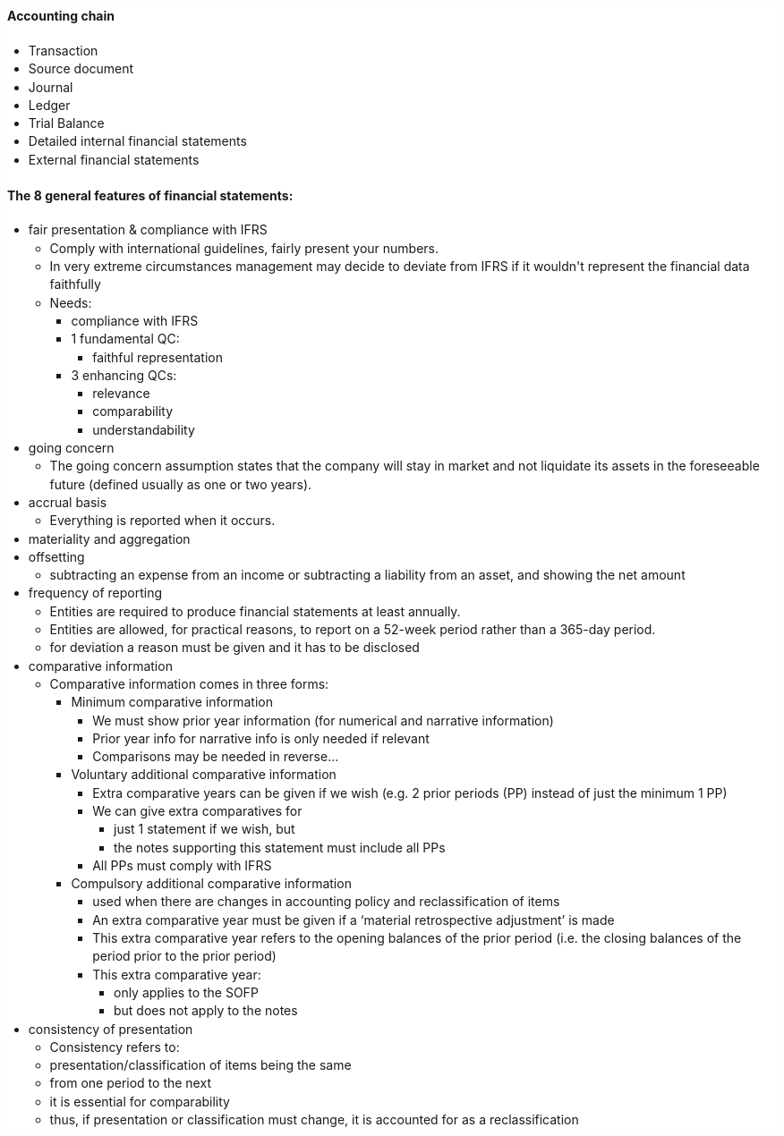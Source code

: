 #### Accounting chain
* Transaction
* Source document
* Journal
* Ledger
* Trial Balance
* Detailed internal financial statements
* External financial statements

#### The 8 general features of financial statements:
* fair presentation & compliance with IFRS
	* Comply with international guidelines, fairly present your numbers.
	* In very extreme circumstances management may decide to deviate from IFRS if it wouldn't represent the financial data faithfully
	* Needs:
		* compliance with IFRS
		* 1 fundamental QC: 
			* faithful representation
		* 3 enhancing QCs:
			* relevance
			* comparability
			* understandability 			
* going concern
	* The going concern assumption states that the company will stay in market and not liquidate its assets in the foreseeable future (defined usually as one or two years).
* accrual basis
	* Everything is reported when it occurs.
* materiality and aggregation
* offsetting
	* subtracting an expense from an income or subtracting a liability from an asset, and showing the net amount
* frequency of reporting
	* Entities are required to produce financial statements at least annually. 
	* Entities are allowed, for practical reasons, to report on a 52-week period rather than a 365-day period.
	* for deviation a reason must be given and it has to be disclosed
* comparative information
	* Comparative information comes in three forms:
		* Minimum comparative information
			* We must show prior year information (for numerical and narrative information)
			* Prior year info for narrative info is only needed if relevant
			* Comparisons may be needed in reverse...
		* Voluntary additional comparative information
			* Extra comparative years can be given if we wish (e.g. 2 prior periods (PP) instead of just the minimum 1 PP)
			* We can give extra comparatives for
				* just 1 statement if we wish, but
				* the notes supporting this statement must include all PPs
			* All PPs must comply with IFRS
		* Compulsory additional comparative information
			* used when there are changes in accounting policy and reclassification of items
			* An extra comparative year must be given if a ‘material retrospective adjustment’ is made
			* This extra comparative year refers to the opening balances of the prior period (i.e. the closing balances of the period prior to the prior period)
			* This extra comparative year:
				* only applies to the SOFP
				* but does not apply to the notes
* consistency of presentation
	* Consistency refers to:
	* presentation/classification of items being the same
	* from one period to the next
	* it is essential for comparability
	* thus, if presentation or classification must change, it is accounted for as a reclassification

